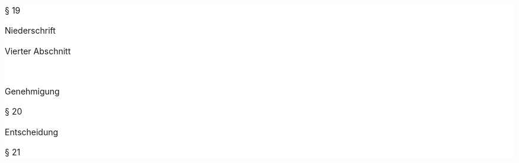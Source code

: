 <td style colspan="2" align="left" valign="top" charoff="50">

§ 19

</td>

<td style align="left" valign="top" charoff="50">

Niederschrift

</td>

</tr>

<tr>

<td style colspan="3" align="left" valign="top" charoff="50">

Vierter Abschnitt

</td>

</tr>

<tr>

<td style align="left" valign="top" charoff="50">

 

</td>

<td style colspan="2" align="left" valign="top" charoff="50">

Genehmigung

</td>

</tr>

<tr>

<td style colspan="2" align="left" valign="top" charoff="50">

§ 20

</td>

<td style align="left" valign="top" charoff="50">

Entscheidung

</td>

</tr>

<tr>

<td style colspan="2" align="left" valign="top" charoff="50">

§ 21

</td>

<td style align="left" valign="top" charoff="50">
